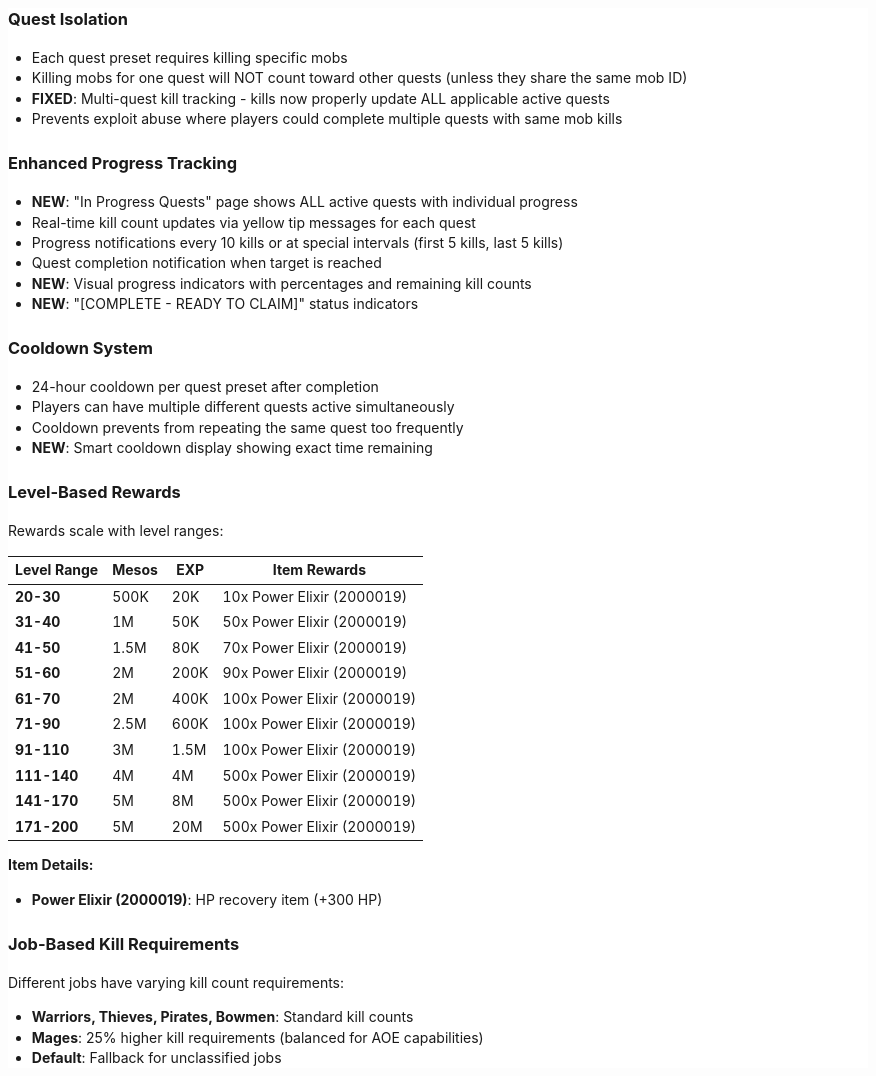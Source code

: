 ### Quest Isolation
- Each quest preset requires killing specific mobs
- Killing mobs for one quest will NOT count toward other quests (unless they share the same mob ID)
- **FIXED**: Multi-quest kill tracking - kills now properly update ALL applicable active quests
- Prevents exploit abuse where players could complete multiple quests with same mob kills

### Enhanced Progress Tracking
- **NEW**: "In Progress Quests" page shows ALL active quests with individual progress
- Real-time kill count updates via yellow tip messages for each quest
- Progress notifications every 10 kills or at special intervals (first 5 kills, last 5 kills)
- Quest completion notification when target is reached
- **NEW**: Visual progress indicators with percentages and remaining kill counts
- **NEW**: "[COMPLETE - READY TO CLAIM]" status indicators

### Cooldown System
- 24-hour cooldown per quest preset after completion
- Players can have multiple different quests active simultaneously
- Cooldown prevents from repeating the same quest too frequently
- **NEW**: Smart cooldown display showing exact time remaining

### Level-Based Rewards
Rewards scale with level ranges:

| Level Range | Mesos | EXP | Item Rewards |
|-------------|--------|-----|--------------|
| **20-30** | 500K | 20K | 10x Power Elixir (2000019) |
| **31-40** | 1M | 50K | 50x Power Elixir (2000019) |
| **41-50** | 1.5M | 80K | 70x Power Elixir (2000019) |
| **51-60** | 2M | 200K | 90x Power Elixir (2000019) |
| **61-70** | 2M | 400K | 100x Power Elixir (2000019) |
| **71-90** | 2.5M | 600K | 100x Power Elixir (2000019) |
| **91-110** | 3M | 1.5M | 100x Power Elixir (2000019) |
| **111-140** | 4M | 4M | 500x Power Elixir (2000019) |
| **141-170** | 5M | 8M | 500x Power Elixir (2000019) |
| **171-200** | 5M | 20M | 500x Power Elixir (2000019) |

**Item Details:**
- **Power Elixir (2000019)**: HP recovery item (+300 HP)

### Job-Based Kill Requirements
Different jobs have varying kill count requirements:
- **Warriors, Thieves, Pirates, Bowmen**: Standard kill counts
- **Mages**: 25% higher kill requirements (balanced for AOE capabilities)
- **Default**: Fallback for unclassified jobs
